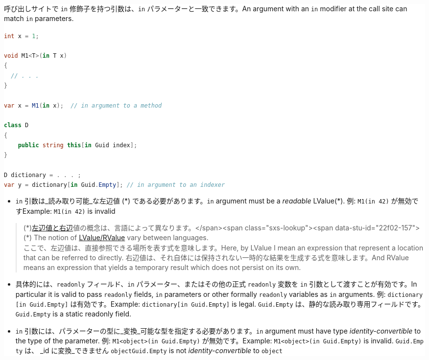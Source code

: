 <span data-ttu-id="22f02-154">呼び出しサイトで `in` 修飾子を持つ引数は、`in` パラメーターと一致できます。</span><span class="sxs-lookup"><span data-stu-id="22f02-154">An argument with an `in` modifier at the call site can match `in` parameters.</span></span>

```csharp
int x = 1;

void M1<T>(in T x)
{
  // . . .
}

var x = M1(in x);  // in argument to a method

class D
{
    public string this[in Guid index];
}

D dictionary = . . . ;
var y = dictionary[in Guid.Empty]; // in argument to an indexer
```

- <span data-ttu-id="22f02-155">`in` 引数は_読み取り可能_な左辺値 (\*) である必要があります。</span><span class="sxs-lookup"><span data-stu-id="22f02-155">`in` argument must be a _readable_ LValue(\*).</span></span>
<span data-ttu-id="22f02-156">例: `M1(in 42)` が無効です</span><span class="sxs-lookup"><span data-stu-id="22f02-156">Example: `M1(in 42)` is invalid</span></span>

> <span data-ttu-id="22f02-157">(\*)[左辺値と右辺](https://en.wikipedia.org/wiki/Value_(computer_science)#lrvalue)値の概念は、言語によって異なります。</span><span class="sxs-lookup"><span data-stu-id="22f02-157">(\*) The notion of [LValue/RValue](https://en.wikipedia.org/wiki/Value_(computer_science)#lrvalue) vary between languages.</span></span>  
<span data-ttu-id="22f02-158">ここで、左辺値は、直接参照できる場所を表す式を意味します。</span><span class="sxs-lookup"><span data-stu-id="22f02-158">Here, by LValue I mean an expression that represent a location that can be referred to directly.</span></span>
<span data-ttu-id="22f02-159">右辺値は、それ自体には保持されない一時的な結果を生成する式を意味します。</span><span class="sxs-lookup"><span data-stu-id="22f02-159">And RValue means an expression that yields a temporary result which does not persist on its own.</span></span>  

- <span data-ttu-id="22f02-160">具体的には、`readonly` フィールド、`in` パラメーター、またはその他の正式 `readonly` 変数を `in` 引数として渡すことが有効です。</span><span class="sxs-lookup"><span data-stu-id="22f02-160">In particular it is valid to pass `readonly` fields, `in` parameters or other formally `readonly` variables as `in` arguments.</span></span>
<span data-ttu-id="22f02-161">例: `dictionary[in Guid.Empty]` は有効です。</span><span class="sxs-lookup"><span data-stu-id="22f02-161">Example: `dictionary[in Guid.Empty]` is legal.</span></span> <span data-ttu-id="22f02-162">`Guid.Empty` は、静的な読み取り専用フィールドです。</span><span class="sxs-lookup"><span data-stu-id="22f02-162">`Guid.Empty` is a static readonly field.</span></span>

- <span data-ttu-id="22f02-163">`in` 引数には、パラメーターの型に_変換_可能な型を指定する必要があります。</span><span class="sxs-lookup"><span data-stu-id="22f02-163">`in` argument must have type _identity-convertible_ to the type of the parameter.</span></span>
<span data-ttu-id="22f02-164">例: `M1<object>(in Guid.Empty)` が無効です。</span><span class="sxs-lookup"><span data-stu-id="22f02-164">Example: `M1<object>(in Guid.Empty)` is invalid.</span></span> <span data-ttu-id="22f02-165">`Guid.Empty` は、 _id に変換_できません `object`</span><span class="sxs-lookup"><span data-stu-id="22f02-165">`Guid.Empty` is not _identity-convertible_ to `object`</span></span>


[summary]: #summary